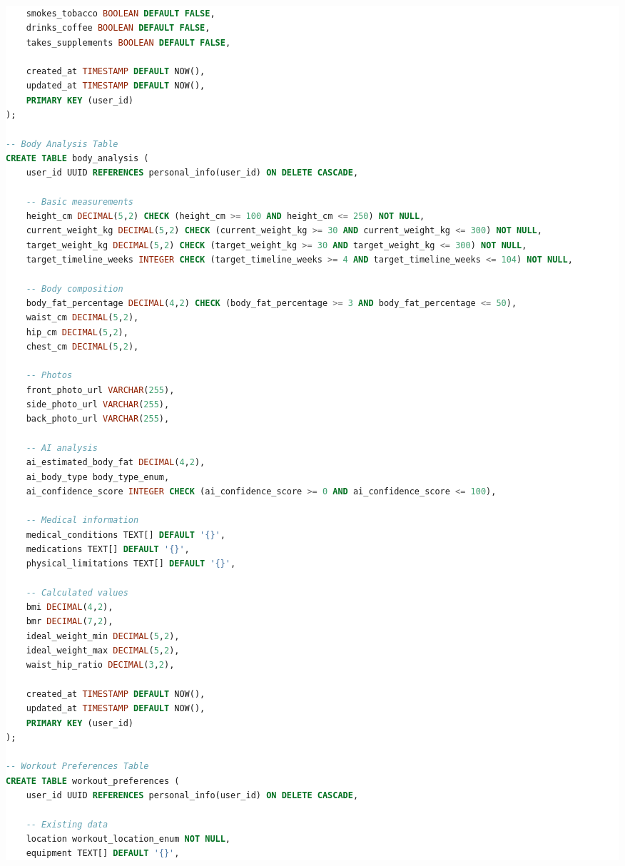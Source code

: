 ```sql
    smokes_tobacco BOOLEAN DEFAULT FALSE,
    drinks_coffee BOOLEAN DEFAULT FALSE,
    takes_supplements BOOLEAN DEFAULT FALSE,
    
    created_at TIMESTAMP DEFAULT NOW(),
    updated_at TIMESTAMP DEFAULT NOW(),
    PRIMARY KEY (user_id)
);

-- Body Analysis Table
CREATE TABLE body_analysis (
    user_id UUID REFERENCES personal_info(user_id) ON DELETE CASCADE,
    
    -- Basic measurements
    height_cm DECIMAL(5,2) CHECK (height_cm >= 100 AND height_cm <= 250) NOT NULL,
    current_weight_kg DECIMAL(5,2) CHECK (current_weight_kg >= 30 AND current_weight_kg <= 300) NOT NULL,
    target_weight_kg DECIMAL(5,2) CHECK (target_weight_kg >= 30 AND target_weight_kg <= 300) NOT NULL,
    target_timeline_weeks INTEGER CHECK (target_timeline_weeks >= 4 AND target_timeline_weeks <= 104) NOT NULL,
    
    -- Body composition
    body_fat_percentage DECIMAL(4,2) CHECK (body_fat_percentage >= 3 AND body_fat_percentage <= 50),
    waist_cm DECIMAL(5,2),
    hip_cm DECIMAL(5,2),
    chest_cm DECIMAL(5,2),
    
    -- Photos
    front_photo_url VARCHAR(255),
    side_photo_url VARCHAR(255),
    back_photo_url VARCHAR(255),
    
    -- AI analysis
    ai_estimated_body_fat DECIMAL(4,2),
    ai_body_type body_type_enum,
    ai_confidence_score INTEGER CHECK (ai_confidence_score >= 0 AND ai_confidence_score <= 100),
    
    -- Medical information
    medical_conditions TEXT[] DEFAULT '{}',
    medications TEXT[] DEFAULT '{}',
    physical_limitations TEXT[] DEFAULT '{}',
    
    -- Calculated values
    bmi DECIMAL(4,2),
    bmr DECIMAL(7,2),
    ideal_weight_min DECIMAL(5,2),
    ideal_weight_max DECIMAL(5,2),
    waist_hip_ratio DECIMAL(3,2),
    
    created_at TIMESTAMP DEFAULT NOW(),
    updated_at TIMESTAMP DEFAULT NOW(),
    PRIMARY KEY (user_id)
);

-- Workout Preferences Table
CREATE TABLE workout_preferences (
    user_id UUID REFERENCES personal_info(user_id) ON DELETE CASCADE,
    
    -- Existing data
    location workout_location_enum NOT NULL,
    equipment TEXT[] DEFAULT '{}',
```